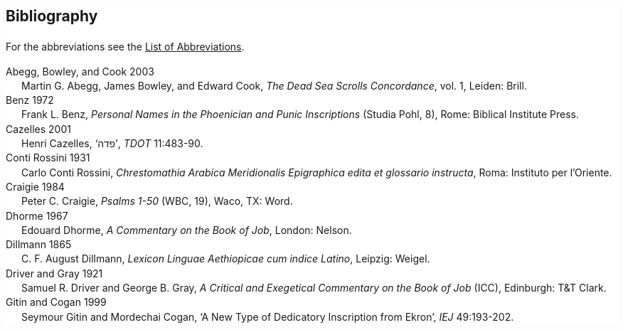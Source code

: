 ## Bibliography

For the abbreviations see the 
<a href="/sahd/store/abbreviations/">List of Abbreviations</a>.

<div style="padding-left: 22px; text-indent: -22px;">
Abegg, Bowley, and Cook 2003
<br>
Martin G. Abegg, James Bowley, and Edward Cook, <i>The Dead Sea Scrolls
Concordance</i>, vol. 1, Leiden: Brill.
</div>

<div style="padding-left: 22px; text-indent: -22px;">
Benz 1972<br>
Frank L. Benz, <i>Personal Names in the Phoenician and Punic Inscriptions</i> (Studia Pohl, 8), Rome: Biblical Institute Press.
</div>

<div style="padding-left: 22px; text-indent: -22px;">
Cazelles 2001<br>
Henri Cazelles, ‘<span dir="rtl">פדה</span>’, <i>TDOT</i> 11:483-90.
</div>

<div style="padding-left: 22px; text-indent: -22px;">
Conti Rossini 1931<br>
Carlo Conti Rossini, <i>Chrestomathia Arabica Meridionalis Epigraphica edita et glossario instructa</i>, Roma: Instituto per l’Oriente.
</div>

<div style="padding-left: 22px; text-indent: -22px;">
Craigie 1984<br>
Peter C. Craigie, <i>Psalms 1-50</i> (WBC, 19),
Waco, TX: Word.
</div>

<div style="padding-left: 22px; text-indent: -22px;">
Dhorme 1967  <br>
Edouard Dhorme,  <i>A Commentary on the Book of Job</i>, London: Nelson.
</div>

<div style="padding-left: 22px; text-indent: -22px;">
Dillmann 1865<br>
C. F. August Dillmann, <i>Lexicon Linguae Aethiopicae cum indice Latino</i>, Leipzig: Weigel.
</div>

<div style="padding-left: 22px; text-indent: -22px;">
Driver and Gray 1921<br>
Samuel R. Driver and George B. Gray, <i>A Critical and Exegetical Commentary on the Book of Job</i> (ICC), Edinburgh: T&T Clark.
</div>

<div style="padding-left: 22px; text-indent: -22px;">
Gitin and Cogan 1999<br>
Seymour Gitin and Mordechai Cogan, ‘A New Type of Dedicatory Inscription from Ekron’, <i>IEJ</i> 49:193-202.
</div>
